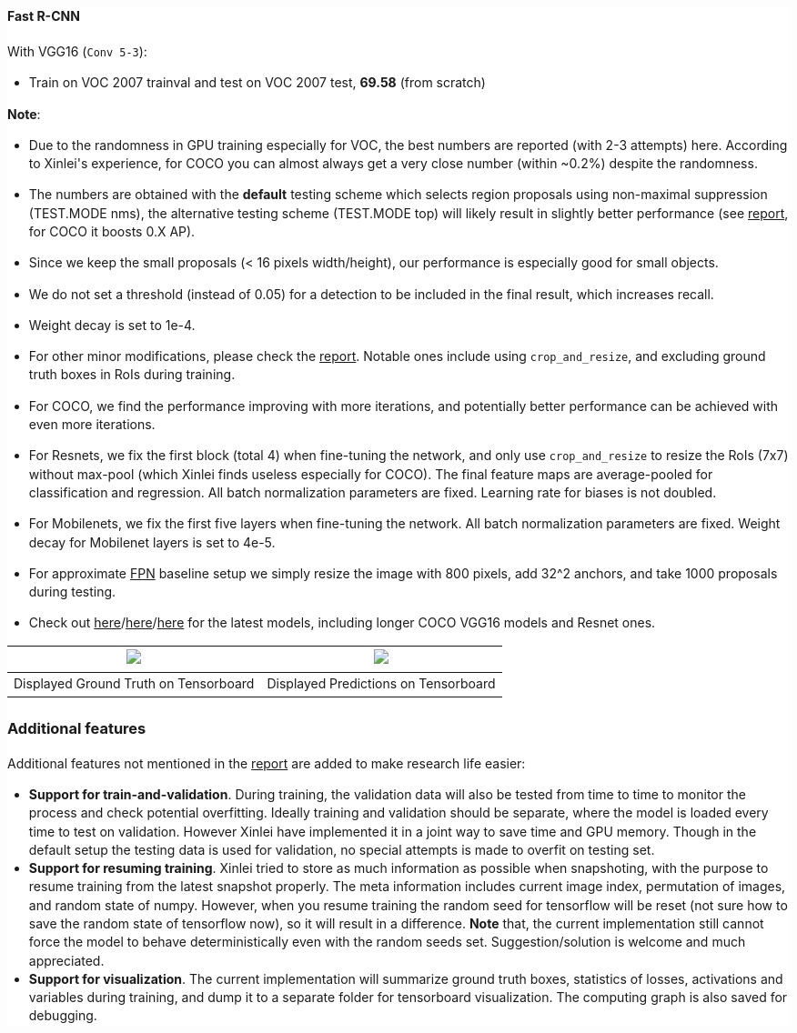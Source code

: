 #### Fast R-CNN
With VGG16 (``Conv 5-3``):
  - Train on VOC 2007 trainval and test on VOC 2007 test, **69.58** (from scratch)

**Note**:
  - Due to the randomness in GPU training especially for VOC, the best numbers are reported (with 2-3 attempts) here. According to Xinlei's experience, for COCO you can almost always get a very close number (within ~0.2%) despite the randomness.
  - The numbers are obtained with the **default** testing scheme which selects region proposals using non-maximal suppression (TEST.MODE nms), the alternative testing scheme (TEST.MODE top) will likely result in slightly better performance (see [report](https://arxiv.org/pdf/1702.02138.pdf), for COCO it boosts 0.X AP).
  - Since we keep the small proposals (\< 16 pixels width/height), our performance is especially good for small objects.
  - We do not set a threshold (instead of 0.05) for a detection to be included in the final result, which increases recall.
  - Weight decay is set to 1e-4.
  - For other minor modifications, please check the [report](https://arxiv.org/pdf/1702.02138.pdf). Notable ones include using ``crop_and_resize``, and excluding ground truth boxes in RoIs during training.
  - For COCO, we find the performance improving with more iterations, and potentially better performance can be achieved with even more iterations.
  - For Resnets, we fix the first block (total 4) when fine-tuning the network, and only use ``crop_and_resize`` to resize the RoIs (7x7) without max-pool (which Xinlei finds useless especially for COCO). The final feature maps are average-pooled for classification and regression. All batch normalization parameters are fixed. Learning rate for biases is not doubled.
  - For Mobilenets, we fix the first five layers when fine-tuning the network. All batch normalization parameters are fixed. Weight decay for Mobilenet layers is set to 4e-5.

  - For approximate [FPN](https://arxiv.org/abs/1612.03144) baseline setup we simply resize the image with 800 pixels, add 32^2 anchors, and take 1000 proposals during testing.
  - Check out [here](http://ladoga.graphics.cs.cmu.edu/xinleic/tf-faster-rcnn/)/[here](http://xinlei.sp.cs.cmu.edu/xinleic/tf-faster-rcnn/)/[here](https://drive.google.com/open?id=0B1_fAEgxdnvJSmF3YUlZcHFqWTQ) for the latest models, including longer COCO VGG16 models and Resnet ones.
  
![](data/imgs/gt.png)      |  ![](data/imgs/pred.png)
:-------------------------:|:-------------------------:
Displayed Ground Truth on Tensorboard |  Displayed Predictions on Tensorboard

### Additional features
Additional features not mentioned in the [report](https://arxiv.org/pdf/1702.02138.pdf) are added to make research life easier:
  - **Support for train-and-validation**. During training, the validation data will also be tested from time to time to monitor the process and check potential overfitting. Ideally training and validation should be separate, where the model is loaded every time to test on validation. However Xinlei have implemented it in a joint way to save time and GPU memory. Though in the default setup the testing data is used for validation, no special attempts is made to overfit on testing set.
  - **Support for resuming training**. Xinlei tried to store as much information as possible when snapshoting, with the purpose to resume training from the latest snapshot properly. The meta information includes current image index, permutation of images, and random state of numpy. However, when you resume training the random seed for tensorflow will be reset (not sure how to save the random state of tensorflow now), so it will result in a difference. **Note** that, the current implementation still cannot force the model to behave deterministically even with the random seeds set. Suggestion/solution is welcome and much appreciated.
  - **Support for visualization**. The current implementation will summarize ground truth boxes, statistics of losses, activations and variables during training, and dump it to a separate folder for tensorboard visualization. The computing graph is also saved for debugging.
